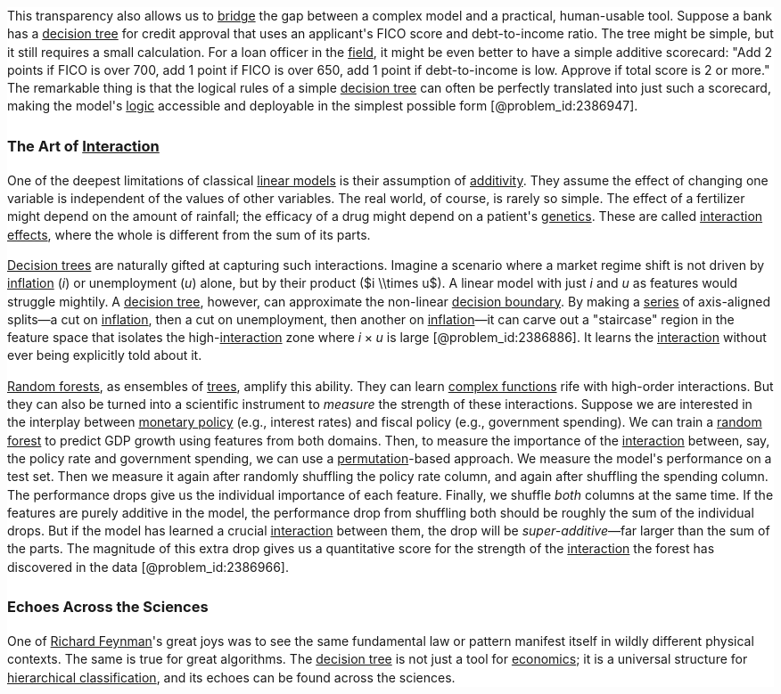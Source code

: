 This transparency also allows us to [bridge](@article_id:264840) the gap between a complex model and a practical, human-usable tool. Suppose a bank has a [decision tree](@article_id:265436) for credit approval that uses an applicant's FICO score and debt-to-income ratio. The tree might be simple, but it still requires a small calculation. For a loan officer in the [field](@article_id:151652), it might be even better to have a simple additive scorecard: "Add 2 points if FICO is over 700, add 1 point if FICO is over 650, add 1 point if debt-to-income is low. Approve if total score is 2 or more." The remarkable thing is that the logical rules of a simple [decision tree](@article_id:265436) can often be perfectly translated into just such a scorecard, making the model's [logic](@article_id:266330) accessible and deployable in the simplest possible form [@problem_id:2386947].

### The Art of [Interaction](@article_id:275086)

One of the deepest limitations of classical [linear models](@article_id:177808) is their assumption of [additivity](@article_id:156203). They assume the effect of changing one variable is independent of the values of other variables. The real world, of course, is rarely so simple. The effect of a fertilizer might depend on the amount of rainfall; the efficacy of a drug might depend on a patient's [genetics](@article_id:144677). These are called [interaction effects](@article_id:176282), where the whole is different from the sum of its parts.

[Decision trees](@article_id:138754) are naturally gifted at capturing such interactions. Imagine a scenario where a market regime shift is not driven by [inflation](@article_id:160710) ($i$) or unemployment ($u$) alone, but by their product ($i \\times u$). A linear model with just $i$ and $u$ as features would struggle mightily. A [decision tree](@article_id:265436), however, can approximate the non-linear [decision boundary](@article_id:145579). By making a [series](@article_id:260342) of axis-aligned splits—a cut on [inflation](@article_id:160710), then a cut on unemployment, then another on [inflation](@article_id:160710)—it can carve out a "staircase" region in the feature space that isolates the high-[interaction](@article_id:275086) zone where $i \times u$ is large [@problem_id:2386886]. It learns the [interaction](@article_id:275086) without ever being explicitly told about it.

[Random forests](@article_id:146171), as ensembles of [trees](@article_id:262813), amplify this ability. They can learn [complex functions](@article_id:176281) rife with high-order interactions. But they can also be turned into a scientific instrument to *measure* the strength of these interactions. Suppose we are interested in the interplay between [monetary policy](@article_id:143345) (e.g., interest rates) and fiscal policy (e.g., government spending). We can train a [random forest](@article_id:265705) to predict GDP growth using features from both domains. Then, to measure the importance of the [interaction](@article_id:275086) between, say, the policy rate and government spending, we can use a [permutation](@article_id:135938)-based approach. We measure the model's performance on a test set. Then we measure it again after randomly shuffling the policy rate column, and again after shuffling the spending column. The performance drops give us the individual importance of each feature. Finally, we shuffle *both* columns at the same time. If the features are purely additive in the model, the performance drop from shuffling both should be roughly the sum of the individual drops. But if the model has learned a crucial [interaction](@article_id:275086) between them, the drop will be *super-additive*—far larger than the sum of the parts. The magnitude of this extra drop gives us a quantitative score for the strength of the [interaction](@article_id:275086) the forest has discovered in the data [@problem_id:2386966].

### Echoes Across the Sciences

One of [Richard Feynman](@article_id:155382)'s great joys was to see the same fundamental law or pattern manifest itself in wildly different physical contexts. The same is true for great algorithms. The [decision tree](@article_id:265436) is not just a tool for [economics](@article_id:271560); it is a universal structure for [hierarchical classification](@article_id:162753), and its echoes can be found across the sciences.
